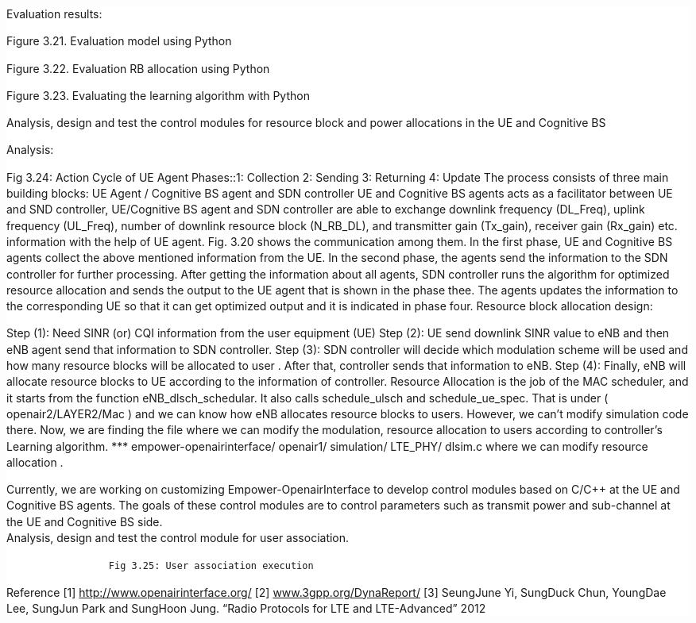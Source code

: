 
Evaluation results: 
 
Figure 3.21. Evaluation model using Python
 
Figure 3.22. Evaluation RB allocation using Python
 
Figure 3.23. Evaluating the learning algorithm with Python

Analysis, design and test the control modules for resource block and power allocations in the UE and Cognitive BS

Analysis: 
 
Fig 3.24: Action Cycle of UE Agent
Phases::1: Collection 2: Sending 3: Returning 4: Update
	The process consists of three main building blocks: UE Agent / Cognitive BS agent and SDN controller
	UE and Cognitive BS agents acts as a facilitator between UE and SND controller,
	UE/Cognitive BS agent and SDN controller are able to exchange downlink frequency (DL_Freq), uplink frequency (UL_Freq), number of downlink resource block (N_RB_DL), and transmitter gain (Tx_gain), receiver gain (Rx_gain) etc. information with the help of UE agent. 
	Fig. 3.20 shows the communication among them. In the first phase, UE and Cognitive BS agents collect the above mentioned information from the UE. In the second phase, the agents send the information to the SDN controller for further processing. After getting the information about all agents, SDN controller runs the algorithm for optimized resource allocation and sends the output to the UE agent that is shown in the phase thee. The agents updates the information to the corresponding UE so that it can get optimized output and it is indicated in phase four. 
Resource block allocation design: 

Step (1):    Need SINR (or) CQI information from the user equipment (UE)
Step (2):     UE send downlink SINR value to eNB and then eNB agent send that information to SDN 
                     controller.
Step (3):      SDN controller will decide which modulation scheme will be used and how many resource 
                     blocks will be allocated to user . After that, controller sends that information to eNB.
Step (4):     Finally, eNB will allocate resource blocks to UE according to the information of controller.
Resource Allocation is the job of the MAC scheduler, and it starts from the function eNB_dlsch_schedular. It also calls schedule_ulsch and schedule_ue_spec. That is under ( openair2/LAYER2/Mac ) and we can know how eNB allocates resource blocks to users. However, we can’t modify simulation code there. Now, we are finding the file where we can modify the modulation, resource allocation to users according to controller’s Learning algorithm.
*** empower-openairinterface/ openair1/ simulation/ LTE_PHY/ dlsim.c where we can modify resource allocation .

Currently, we are working on customizing Empower-OpenairInterface to develop control modules based on C/C++ at the UE and Cognitive BS agents. The goals of these control modules are to control parameters such as transmit power and sub-channel at the UE and Cognitive BS side.  
Analysis, design and test the control module for user association. 
	
 
                      Fig 3.25: User association execution 








Reference
[1] http://www.openairinterface.org/
[2] www.3gpp.org/DynaReport/ 
[3] SeungJune Yi,  SungDuck Chun, YoungDae Lee,  SungJun Park and SungHoon Jung. “Radio Protocols for LTE and LTE-Advanced” 2012

